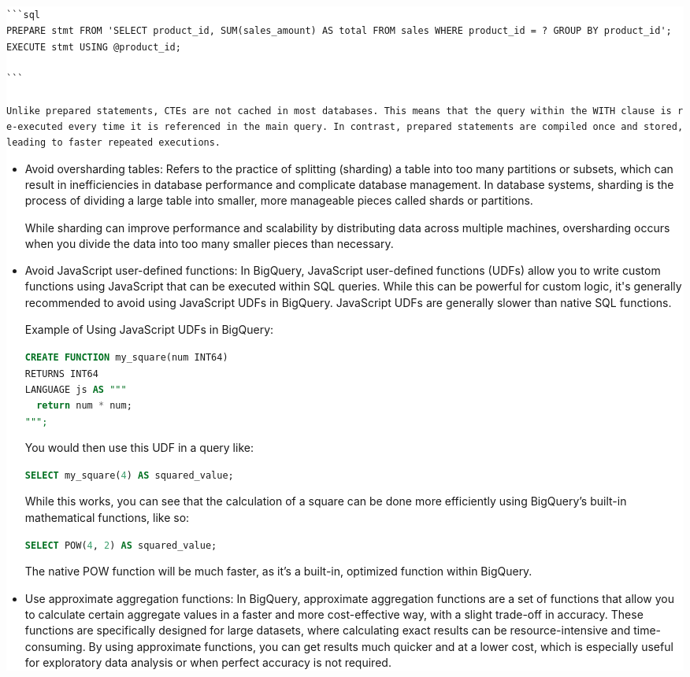     ```sql
    PREPARE stmt FROM 'SELECT product_id, SUM(sales_amount) AS total FROM sales WHERE product_id = ? GROUP BY product_id';
    EXECUTE stmt USING @product_id;
    
    ```
    
    Unlike prepared statements, CTEs are not cached in most databases. This means that the query within the WITH clause is re-executed every time it is referenced in the main query. In contrast, prepared statements are compiled once and stored, leading to faster repeated executions.
    
- Avoid oversharding tables: Refers to the practice of splitting (sharding) a table into too many partitions or subsets, which can result in inefficiencies in database performance and complicate database management. In database systems, sharding is the process of dividing a large table into smaller, more manageable pieces called shards or partitions.
    
    While sharding can improve performance and scalability by distributing data across multiple machines, oversharding occurs when you divide the data into too many smaller pieces than necessary.
    
- Avoid JavaScript user-defined functions: In BigQuery, JavaScript user-defined functions (UDFs) allow you to write custom functions using JavaScript that can be executed within SQL queries. While this can be powerful for custom logic, it's generally recommended to avoid using JavaScript UDFs in BigQuery. JavaScript UDFs are generally slower than native SQL functions.
    
    Example of Using JavaScript UDFs in BigQuery:
    
    ```sql
    CREATE FUNCTION my_square(num INT64)
    RETURNS INT64
    LANGUAGE js AS """
      return num * num;
    """;
    
    ```
    
    You would then use this UDF in a query like:
    
    ```sql
    SELECT my_square(4) AS squared_value;
    
    ```
    
    While this works, you can see that the calculation of a square can be done more efficiently using BigQuery’s built-in mathematical functions, like so:
    
    ```sql
    SELECT POW(4, 2) AS squared_value;
    
    ```
    
    The native POW function will be much faster, as it’s a built-in, optimized function within BigQuery.
    
- Use approximate aggregation functions: In BigQuery, approximate aggregation functions are a set of functions that allow you to calculate certain aggregate values in a faster and more cost-effective way, with a slight trade-off in accuracy. These functions are specifically designed for large datasets, where calculating exact results can be resource-intensive and time-consuming. By using approximate functions, you can get results much quicker and at a lower cost, which is especially useful for exploratory data analysis or when perfect accuracy is not required.
    